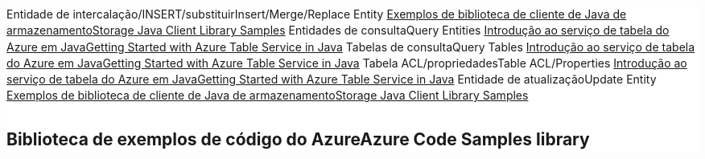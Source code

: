 <td><span data-ttu-id="5a624-185">Entidade de intercalação/INSERT/substituir</span><span class="sxs-lookup"><span data-stu-id="5a624-185">Insert/Merge/Replace Entity</span></span></td> 
<td><span data-ttu-id="5a624-186"><a href="https://github.com/Azure/azure-storage-java/blob/master/microsoft-azure-storage-samples/src/com/microsoft/azure/storage/table/gettingtstarted/TableBasics.java">Exemplos de biblioteca de cliente de Java de armazenamento</a></span><span class="sxs-lookup"><span data-stu-id="5a624-186"><a href="https://github.com/Azure/azure-storage-java/blob/master/microsoft-azure-storage-samples/src/com/microsoft/azure/storage/table/gettingtstarted/TableBasics.java">Storage Java Client Library Samples</a></span></span></td> 
</tr> 
<tr> 
<td><span data-ttu-id="5a624-187">Entidades de consulta</span><span class="sxs-lookup"><span data-stu-id="5a624-187">Query Entities</span></span></td> 
<td><span data-ttu-id="5a624-188"><a href="https://github.com/Azure-Samples/storage-table-java-getting-started/blob/master/src/TableBasics.java">Introdução ao serviço de tabela do Azure em Java</a></span><span class="sxs-lookup"><span data-stu-id="5a624-188"><a href="https://github.com/Azure-Samples/storage-table-java-getting-started/blob/master/src/TableBasics.java">Getting Started with Azure Table Service in Java</a></span></span></td> 
</tr> 
<tr> 
<td><span data-ttu-id="5a624-189">Tabelas de consulta</span><span class="sxs-lookup"><span data-stu-id="5a624-189">Query Tables</span></span></td> 
<td><span data-ttu-id="5a624-190"><a href="https://github.com/Azure-Samples/storage-table-java-getting-started/blob/master/src/TableBasics.java">Introdução ao serviço de tabela do Azure em Java</a></span><span class="sxs-lookup"><span data-stu-id="5a624-190"><a href="https://github.com/Azure-Samples/storage-table-java-getting-started/blob/master/src/TableBasics.java">Getting Started with Azure Table Service in Java</a></span></span></td> 
</tr> 
<tr> 
<td><span data-ttu-id="5a624-191">Tabela ACL/propriedades</span><span class="sxs-lookup"><span data-stu-id="5a624-191">Table ACL/Properties</span></span></td> 
<td><span data-ttu-id="5a624-192"><a href="https://github.com/Azure-Samples/storage-table-java-getting-started/blob/master/src/TableAdvanced.java">Introdução ao serviço de tabela do Azure em Java</a></span><span class="sxs-lookup"><span data-stu-id="5a624-192"><a href="https://github.com/Azure-Samples/storage-table-java-getting-started/blob/master/src/TableAdvanced.java">Getting Started with Azure Table Service in Java</a></span></span></td> 
</tr> 
<tr> 
<td><span data-ttu-id="5a624-193">Entidade de atualização</span><span class="sxs-lookup"><span data-stu-id="5a624-193">Update Entity</span></span></td> 
<td><span data-ttu-id="5a624-194"><a href="https://github.com/Azure/azure-storage-java/blob/master/microsoft-azure-storage-samples/src/com/microsoft/azure/storage/table/gettingtstarted/TableBasics.java">Exemplos de biblioteca de cliente de Java de armazenamento</a></span><span class="sxs-lookup"><span data-stu-id="5a624-194"><a href="https://github.com/Azure/azure-storage-java/blob/master/microsoft-azure-storage-samples/src/com/microsoft/azure/storage/table/gettingtstarted/TableBasics.java">Storage Java Client Library Samples</a></span></span></td> 
</tr> 
</tbody> 
</table>
<br/>

## <a name="azure-code-samples-library"></a><span data-ttu-id="5a624-195">Biblioteca de exemplos de código do Azure</span><span class="sxs-lookup"><span data-stu-id="5a624-195">Azure Code Samples library</span></span>
